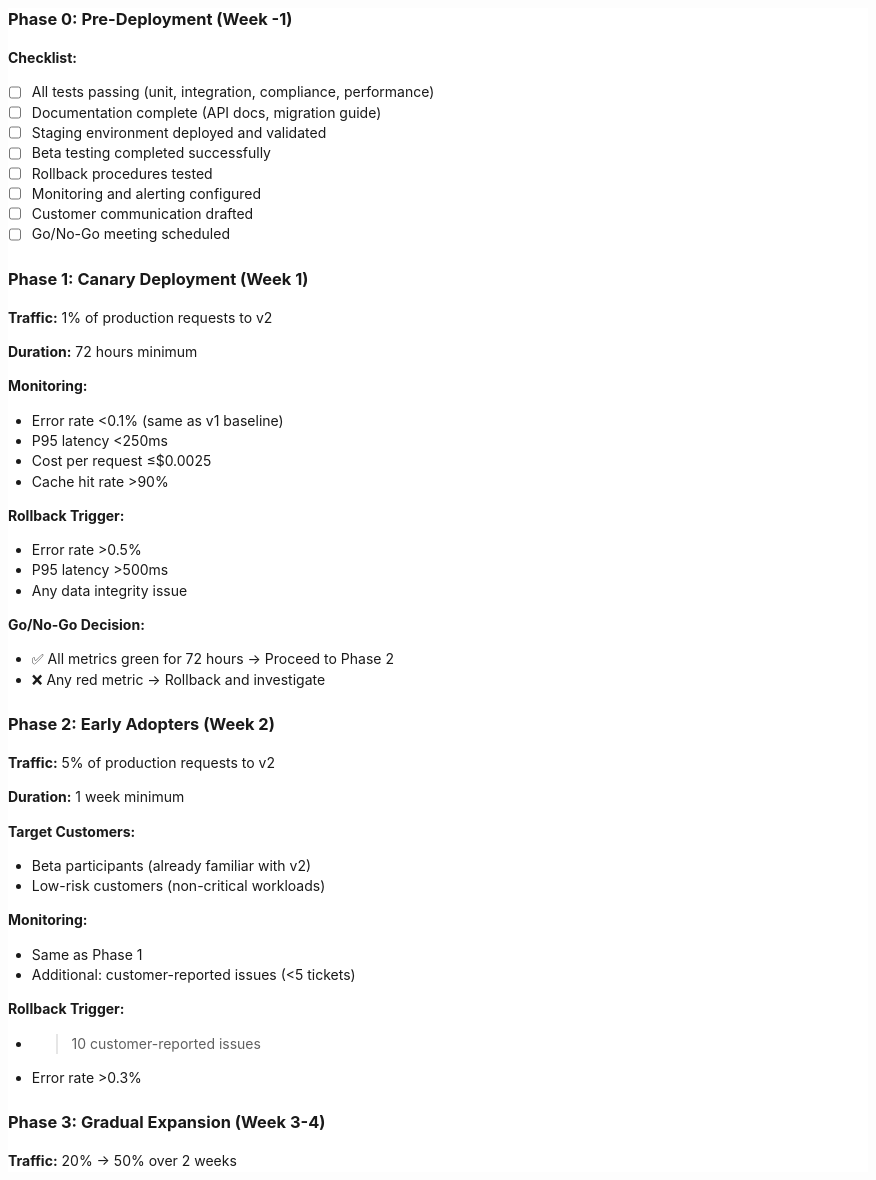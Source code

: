 ### Phase 0: Pre-Deployment (Week -1)

**Checklist:**
- [ ] All tests passing (unit, integration, compliance, performance)
- [ ] Documentation complete (API docs, migration guide)
- [ ] Staging environment deployed and validated
- [ ] Beta testing completed successfully
- [ ] Rollback procedures tested
- [ ] Monitoring and alerting configured
- [ ] Customer communication drafted
- [ ] Go/No-Go meeting scheduled

### Phase 1: Canary Deployment (Week 1)

**Traffic:** 1% of production requests to v2

**Duration:** 72 hours minimum

**Monitoring:**
- Error rate <0.1% (same as v1 baseline)
- P95 latency <250ms
- Cost per request ≤$0.0025
- Cache hit rate >90%

**Rollback Trigger:**
- Error rate >0.5%
- P95 latency >500ms
- Any data integrity issue

**Go/No-Go Decision:**
- ✅ All metrics green for 72 hours → Proceed to Phase 2
- ❌ Any red metric → Rollback and investigate

### Phase 2: Early Adopters (Week 2)

**Traffic:** 5% of production requests to v2

**Duration:** 1 week minimum

**Target Customers:**
- Beta participants (already familiar with v2)
- Low-risk customers (non-critical workloads)

**Monitoring:**
- Same as Phase 1
- Additional: customer-reported issues (<5 tickets)

**Rollback Trigger:**
- >10 customer-reported issues
- Error rate >0.3%

### Phase 3: Gradual Expansion (Week 3-4)

**Traffic:** 20% → 50% over 2 weeks
